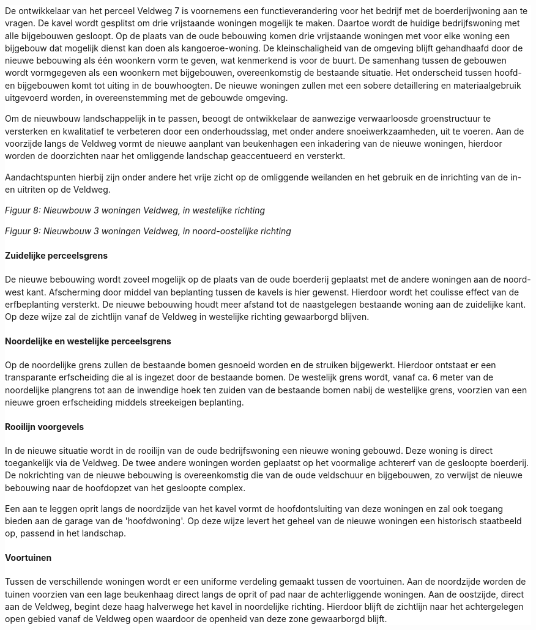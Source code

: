De ontwikkelaar van het perceel Veldweg 7 is voornemens een functieverandering voor het bedrijf met de boerderijwoning aan te vragen. De kavel wordt gesplitst om drie vrijstaande woningen mogelijk te maken. Daartoe wordt de huidige bedrijfswoning met alle bijgebouwen gesloopt. Op de plaats van de oude bebouwing komen drie vrijstaande woningen met voor elke woning een bijgebouw dat mogelijk dienst kan doen als kangoeroe-woning. De kleinschaligheid van de omgeving blijft gehandhaafd door de nieuwe bebouwing als één woonkern vorm te geven, wat kenmerkend is voor de buurt. De samenhang tussen de gebouwen wordt vormgegeven als een woonkern met bijgebouwen, overeenkomstig de bestaande situatie. Het onderscheid tussen hoofd- en bijgebouwen komt tot uiting in de bouwhoogten. De nieuwe woningen zullen met een sobere detaillering en materiaalgebruik uitgevoerd worden, in overeenstemming met de gebouwde omgeving.

Om de nieuwbouw landschappelijk in te passen, beoogt de ontwikkelaar de aanwezige verwaarloosde groenstructuur te versterken en kwalitatief te verbeteren door een onderhoudsslag, met onder andere snoeiwerkzaamheden, uit te voeren. Aan de voorzijde langs de Veldweg vormt de nieuwe aanplant van beukenhagen een inkadering van de nieuwe woningen, hierdoor worden de doorzichten naar het omliggende landschap geaccentueerd en versterkt.

Aandachtspunten hierbij zijn onder andere het vrije zicht op de omliggende weilanden en het gebruik en de inrichting van de in- en uitriten op de Veldweg.

*Figuur 8: Nieuwbouw 3 woningen Veldweg, in westelijke richting*

*Figuur 9: Nieuwbouw 3 woningen Veldweg, in noord-oostelijke richting* 

#### **Zuidelijke perceelsgrens**

De nieuwe bebouwing wordt zoveel mogelijk op de plaats van de oude boerderij geplaatst met de andere woningen aan de noord-west kant. Afscherming door middel van beplanting tussen de kavels is hier gewenst. Hierdoor wordt het coulisse effect van de erfbeplanting versterkt. De nieuwe bebouwing houdt meer afstand tot de naastgelegen bestaande woning aan de zuidelijke kant. Op deze wijze zal de zichtlijn vanaf de Veldweg in westelijke richting gewaarborgd blijven.

#### **Noordelijke en westelijke perceelsgrens**

Op de noordelijke grens zullen de bestaande bomen gesnoeid worden en de struiken bijgewerkt. Hierdoor ontstaat er een transparante erfscheiding die al is ingezet door de bestaande bomen. De westelijk grens wordt, vanaf ca. 6 meter van de noordelijke plangrens tot aan de inwendige hoek ten zuiden van de bestaande bomen nabij de westelijke grens, voorzien van een nieuwe groen erfscheiding middels streekeigen beplanting.

#### **Rooilijn voorgevels**

In de nieuwe situatie wordt in de rooilijn van de oude bedrijfswoning een nieuwe woning gebouwd. Deze woning is direct toegankelijk via de Veldweg. De twee andere woningen worden geplaatst op het voormalige achtererf van de gesloopte boerderij. De nokrichting van de nieuwe bebouwing is overeenkomstig die van de oude veldschuur en bijgebouwen, zo verwijst de nieuwe bebouwing naar de hoofdopzet van het gesloopte complex.

Een aan te leggen oprit langs de noordzijde van het kavel vormt de hoofdontsluiting van deze woningen en zal ook toegang bieden aan de garage van de 'hoofdwoning'. Op deze wijze levert het geheel van de nieuwe woningen een historisch staatbeeld op, passend in het landschap.

#### **Voortuinen**

Tussen de verschillende woningen wordt er een uniforme verdeling gemaakt tussen de voortuinen. Aan de noordzijde worden de tuinen voorzien van een lage beukenhaag direct langs de oprit of pad naar de achterliggende woningen. Aan de oostzijde, direct aan de Veldweg, begint deze haag halverwege het kavel in noordelijke richting. Hierdoor blijft de zichtlijn naar het achtergelegen open gebied vanaf de Veldweg open waardoor de openheid van deze zone gewaarborgd blijft.
